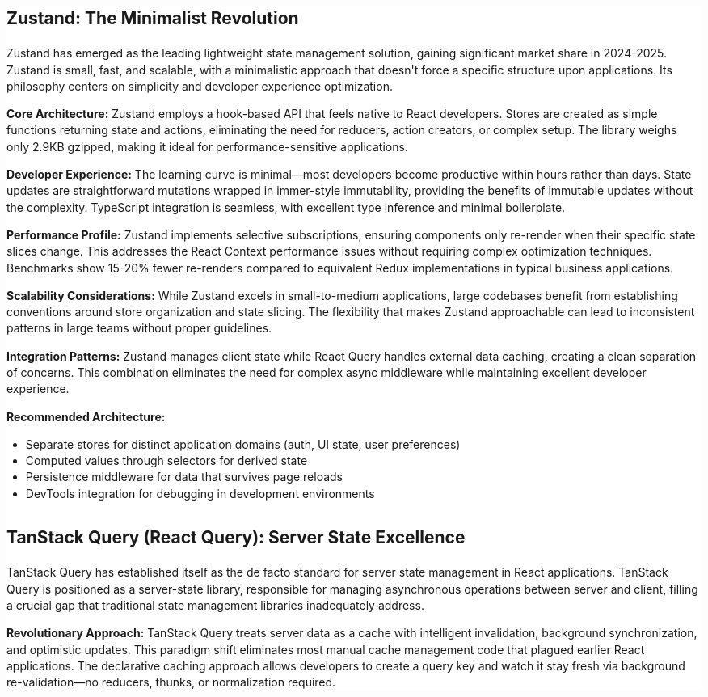 ## Zustand: The Minimalist Revolution

Zustand has emerged as the leading lightweight state management solution, gaining significant market share in 2024-2025. Zustand is small, fast, and scalable, with a minimalistic approach that doesn't force a specific structure upon applications. Its philosophy centers on simplicity and developer experience optimization.

**Core Architecture:**
Zustand employs a hook-based API that feels native to React developers. Stores are created as simple functions returning state and actions, eliminating the need for reducers, action creators, or complex setup. The library weighs only 2.9KB gzipped, making it ideal for performance-sensitive applications.

**Developer Experience:**
The learning curve is minimal—most developers become productive within hours rather than days. State updates are straightforward mutations wrapped in immer-style immutability, providing the benefits of immutable updates without the complexity. TypeScript integration is seamless, with excellent type inference and minimal boilerplate.

**Performance Profile:**
Zustand implements selective subscriptions, ensuring components only re-render when their specific state slices change. This addresses the React Context performance issues without requiring complex optimization techniques. Benchmarks show 15-20% fewer re-renders compared to equivalent Redux implementations in typical business applications.

**Scalability Considerations:**
While Zustand excels in small-to-medium applications, large codebases benefit from establishing conventions around store organization and state slicing. The flexibility that makes Zustand approachable can lead to inconsistent patterns in large teams without proper guidelines.

**Integration Patterns:**
Zustand manages client state while React Query handles external data caching, creating a clean separation of concerns. This combination eliminates the need for complex async middleware while maintaining excellent developer experience.

**Recommended Architecture:**
- Separate stores for distinct application domains (auth, UI state, user preferences)
- Computed values through selectors for derived state
- Persistence middleware for data that survives page reloads
- DevTools integration for debugging in development environments

## TanStack Query (React Query): Server State Excellence

TanStack Query has established itself as the de facto standard for server state management in React applications. TanStack Query is positioned as a server-state library, responsible for managing asynchronous operations between server and client, filling a crucial gap that traditional state management libraries inadequately address.

**Revolutionary Approach:**
TanStack Query treats server data as a cache with intelligent invalidation, background synchronization, and optimistic updates. This paradigm shift eliminates most manual cache management code that plagued earlier React applications. The declarative caching approach allows developers to create a query key and watch it stay fresh via background re-validation—no reducers, thunks, or normalization required.
